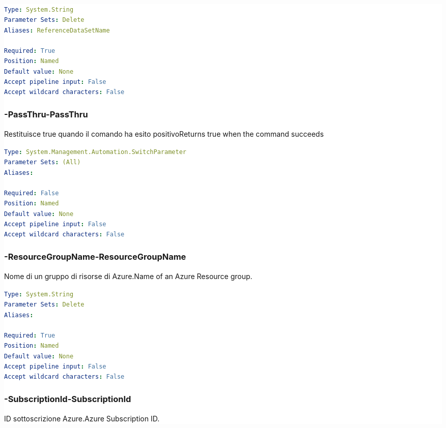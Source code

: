 ```yaml
Type: System.String
Parameter Sets: Delete
Aliases: ReferenceDataSetName

Required: True
Position: Named
Default value: None
Accept pipeline input: False
Accept wildcard characters: False
```

### <span data-ttu-id="bafa7-123">-PassThru</span><span class="sxs-lookup"><span data-stu-id="bafa7-123">-PassThru</span></span>
<span data-ttu-id="bafa7-124">Restituisce true quando il comando ha esito positivo</span><span class="sxs-lookup"><span data-stu-id="bafa7-124">Returns true when the command succeeds</span></span>

```yaml
Type: System.Management.Automation.SwitchParameter
Parameter Sets: (All)
Aliases:

Required: False
Position: Named
Default value: None
Accept pipeline input: False
Accept wildcard characters: False
```

### <span data-ttu-id="bafa7-125">-ResourceGroupName</span><span class="sxs-lookup"><span data-stu-id="bafa7-125">-ResourceGroupName</span></span>
<span data-ttu-id="bafa7-126">Nome di un gruppo di risorse di Azure.</span><span class="sxs-lookup"><span data-stu-id="bafa7-126">Name of an Azure Resource group.</span></span>

```yaml
Type: System.String
Parameter Sets: Delete
Aliases:

Required: True
Position: Named
Default value: None
Accept pipeline input: False
Accept wildcard characters: False
```

### <span data-ttu-id="bafa7-127">-SubscriptionId</span><span class="sxs-lookup"><span data-stu-id="bafa7-127">-SubscriptionId</span></span>
<span data-ttu-id="bafa7-128">ID sottoscrizione Azure.</span><span class="sxs-lookup"><span data-stu-id="bafa7-128">Azure Subscription ID.</span></span>
